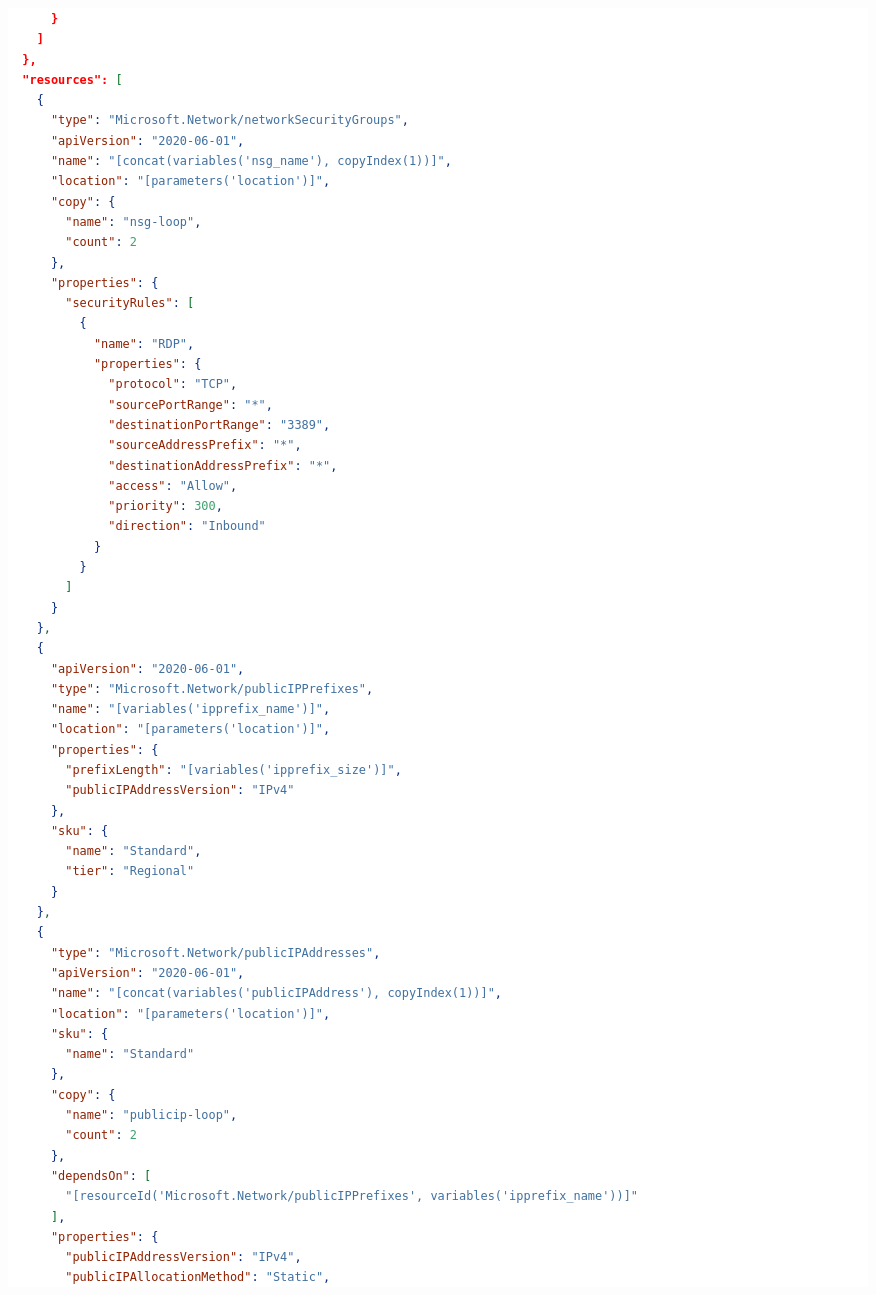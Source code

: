 ```json
      }
    ]
  },
  "resources": [
    {
      "type": "Microsoft.Network/networkSecurityGroups",
      "apiVersion": "2020-06-01",
      "name": "[concat(variables('nsg_name'), copyIndex(1))]",
      "location": "[parameters('location')]",
      "copy": {
        "name": "nsg-loop",
        "count": 2
      },
      "properties": {
        "securityRules": [
          {
            "name": "RDP",
            "properties": {
              "protocol": "TCP",
              "sourcePortRange": "*",
              "destinationPortRange": "3389",
              "sourceAddressPrefix": "*",
              "destinationAddressPrefix": "*",
              "access": "Allow",
              "priority": 300,
              "direction": "Inbound"
            }
          }
        ]
      }
    },
    {
      "apiVersion": "2020-06-01",
      "type": "Microsoft.Network/publicIPPrefixes",
      "name": "[variables('ipprefix_name')]",
      "location": "[parameters('location')]",
      "properties": {
        "prefixLength": "[variables('ipprefix_size')]",
        "publicIPAddressVersion": "IPv4"
      },
      "sku": {
        "name": "Standard",
        "tier": "Regional"
      }
    },
    {
      "type": "Microsoft.Network/publicIPAddresses",
      "apiVersion": "2020-06-01",
      "name": "[concat(variables('publicIPAddress'), copyIndex(1))]",
      "location": "[parameters('location')]",
      "sku": {
        "name": "Standard"
      },
      "copy": {
        "name": "publicip-loop",
        "count": 2
      },
      "dependsOn": [
        "[resourceId('Microsoft.Network/publicIPPrefixes', variables('ipprefix_name'))]"
      ],
      "properties": {
        "publicIPAddressVersion": "IPv4",
        "publicIPAllocationMethod": "Static",
```